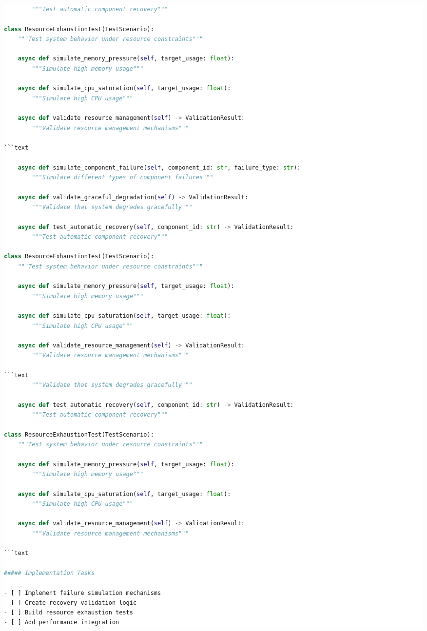 ```python
        """Test automatic component recovery"""

class ResourceExhaustionTest(TestScenario):
    """Test system behavior under resource constraints"""

    async def simulate_memory_pressure(self, target_usage: float):
        """Simulate high memory usage"""

    async def simulate_cpu_saturation(self, target_usage: float):
        """Simulate high CPU usage"""

    async def validate_resource_management(self) -> ValidationResult:
        """Validate resource management mechanisms"""

```text

    async def simulate_component_failure(self, component_id: str, failure_type: str):
        """Simulate different types of component failures"""

    async def validate_graceful_degradation(self) -> ValidationResult:
        """Validate that system degrades gracefully"""

    async def test_automatic_recovery(self, component_id: str) -> ValidationResult:
        """Test automatic component recovery"""

class ResourceExhaustionTest(TestScenario):
    """Test system behavior under resource constraints"""

    async def simulate_memory_pressure(self, target_usage: float):
        """Simulate high memory usage"""

    async def simulate_cpu_saturation(self, target_usage: float):
        """Simulate high CPU usage"""

    async def validate_resource_management(self) -> ValidationResult:
        """Validate resource management mechanisms"""

```text
        """Validate that system degrades gracefully"""

    async def test_automatic_recovery(self, component_id: str) -> ValidationResult:
        """Test automatic component recovery"""

class ResourceExhaustionTest(TestScenario):
    """Test system behavior under resource constraints"""

    async def simulate_memory_pressure(self, target_usage: float):
        """Simulate high memory usage"""

    async def simulate_cpu_saturation(self, target_usage: float):
        """Simulate high CPU usage"""

    async def validate_resource_management(self) -> ValidationResult:
        """Validate resource management mechanisms"""

```text

##### Implementation Tasks

- [ ] Implement failure simulation mechanisms
- [ ] Create recovery validation logic
- [ ] Build resource exhaustion tests
- [ ] Add performance integration
```